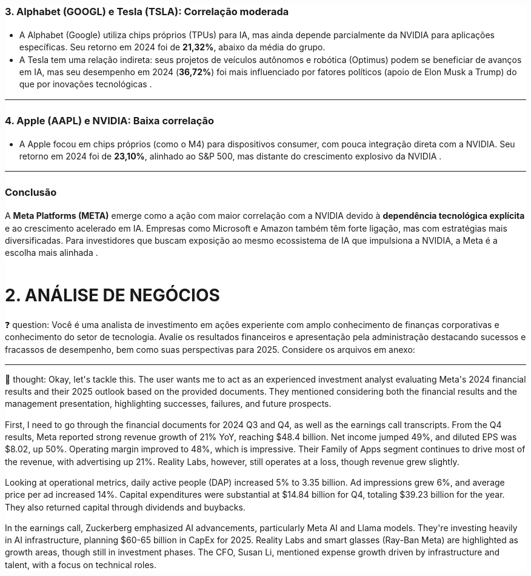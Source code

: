 ### 3. **Alphabet (GOOGL) e Tesla (TSLA): Correlação moderada** 
   - A Alphabet (Google) utiliza chips próprios (TPUs) para IA, mas ainda depende parcialmente da NVIDIA para aplicações específicas. Seu retorno em 2024 foi de **21,32%**, abaixo da média do grupo.
   - A Tesla tem uma relação indireta: seus projetos de veículos autônomos e robótica (Optimus) podem se beneficiar de avanços em IA, mas seu desempenho em 2024 (**36,72%**) foi mais influenciado por fatores políticos (apoio de Elon Musk a Trump) do que por inovações tecnológicas .

---

### 4. **Apple (AAPL) e NVIDIA: Baixa correlação**
   - A Apple focou em chips próprios (como o M4) para dispositivos consumer, com pouca integração direta com a NVIDIA. Seu retorno em 2024 foi de **23,10%**, alinhado ao S&P 500, mas distante do crescimento explosivo da NVIDIA .

---

### Conclusão
A **Meta Platforms (META)** emerge como a ação com maior correlação com a NVIDIA devido à **dependência tecnológica explícita** e ao crescimento acelerado em IA. Empresas como Microsoft e Amazon também têm forte ligação, mas com estratégias mais diversificadas. Para investidores que buscam exposição ao mesmo ecossistema de IA que impulsiona a NVIDIA, a Meta é a escolha mais alinhada .


# 2. ANÁLISE DE NEGÓCIOS

❓ question: 
 Você é uma analista de investimento em ações experiente com amplo conhecimento de finanças corporativas e conhecimento do setor de tecnologia. Avalie os resultados financeiros e apresentação pela administração destacando sucessos e fracassos de desempenho, bem como suas perspectivas para 2025. Considere os arquivos em anexo:

---

🧠 thought: 
 Okay, let's tackle this. The user wants me to act as an experienced investment analyst evaluating Meta's 2024 financial results and their 2025 outlook based on the provided documents. They mentioned considering both the financial results and the management presentation, highlighting successes, failures, and future prospects.

First, I need to go through the financial documents for 2024 Q3 and Q4, as well as the earnings call transcripts. From the Q4 results, Meta reported strong revenue growth of 21% YoY, reaching $48.4 billion. Net income jumped 49%, and diluted EPS was $8.02, up 50%. Operating margin improved to 48%, which is impressive. Their Family of Apps segment continues to drive most of the revenue, with advertising up 21%. Reality Labs, however, still operates at a loss, though revenue grew slightly.

Looking at operational metrics, daily active people (DAP) increased 5% to 3.35 billion. Ad impressions grew 6%, and average price per ad increased 14%. Capital expenditures were substantial at $14.84 billion for Q4, totaling $39.23 billion for the year. They also returned capital through dividends and buybacks.

In the earnings call, Zuckerberg emphasized AI advancements, particularly Meta AI and Llama models. They're investing heavily in AI infrastructure, planning $60-65 billion in CapEx for 2025. Reality Labs and smart glasses (Ray-Ban Meta) are highlighted as growth areas, though still in investment phases. The CFO, Susan Li, mentioned expense growth driven by infrastructure and talent, with a focus on technical roles.
